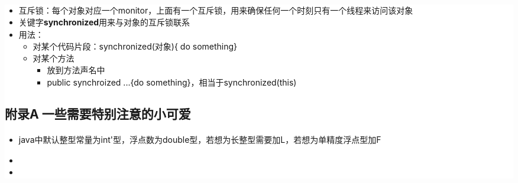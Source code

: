 - 互斥锁：每个对象对应一个monitor，上面有一个互斥锁，用来确保任何一个时刻只有一个线程来访问该对象
- 关键字**synchronized**用来与对象的互斥锁联系
- 用法：
  - 对某个代码片段：synchronized(对象){ do something}
  - 对某个方法
    - 放到方法声名中
    - public synchroized ...{do something}，相当于synchronized(this)



## 附录A 一些需要特别注意的小可爱

- java中默认整型常量为int'型，浮点数为double型，若想为长整型需要加L，若想为单精度浮点型加F
- 



- 